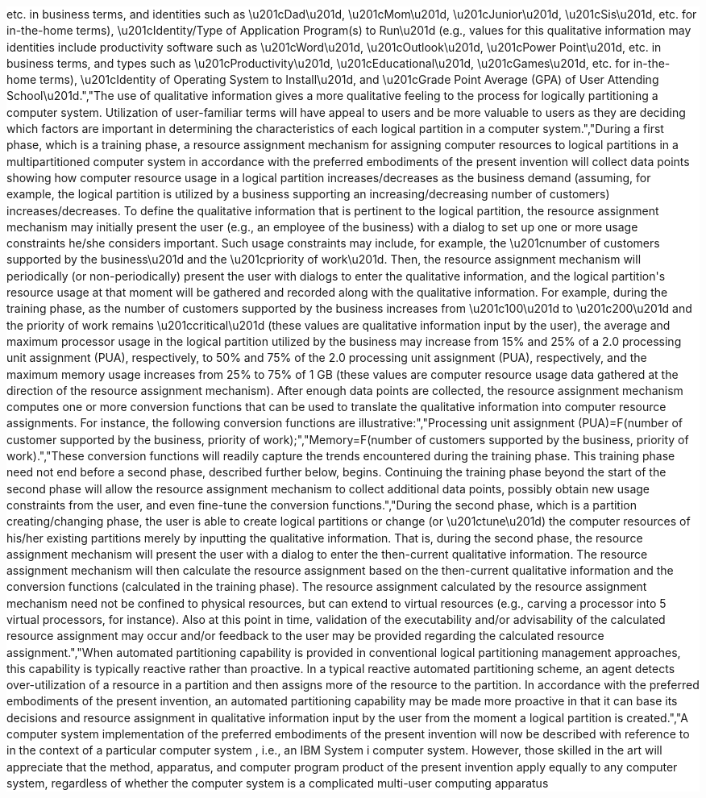 etc. in business terms, and identities such as \u201cDad\u201d, \u201cMom\u201d, \u201cJunior\u201d, \u201cSis\u201d, etc. for in-the-home terms), \u201cIdentity\/Type of Application Program(s) to Run\u201d (e.g., values for this qualitative information may identities include productivity software such as \u201cWord\u201d, \u201cOutlook\u201d, \u201cPower Point\u201d, etc. in business terms, and types such as \u201cProductivity\u201d, \u201cEducational\u201d, \u201cGames\u201d, etc. for in-the-home terms), \u201cIdentity of Operating System to Install\u201d, and \u201cGrade Point Average (GPA) of User Attending School\u201d.","The use of qualitative information gives a more qualitative feeling to the process for logically partitioning a computer system. Utilization of user-familiar terms will have appeal to users and be more valuable to users as they are deciding which factors are important in determining the characteristics of each logical partition in a computer system.","During a first phase, which is a training phase, a resource assignment mechanism for assigning computer resources to logical partitions in a multipartitioned computer system in accordance with the preferred embodiments of the present invention will collect data points showing how computer resource usage in a logical partition increases\/decreases as the business demand (assuming, for example, the logical partition is utilized by a business supporting an increasing\/decreasing number of customers) increases\/decreases. To define the qualitative information that is pertinent to the logical partition, the resource assignment mechanism may initially present the user (e.g., an employee of the business) with a dialog to set up one or more usage constraints he\/she considers important. Such usage constraints may include, for example, the \u201cnumber of customers supported by the business\u201d and the \u201cpriority of work\u201d. Then, the resource assignment mechanism will periodically (or non-periodically) present the user with dialogs to enter the qualitative information, and the logical partition's resource usage at that moment will be gathered and recorded along with the qualitative information. For example, during the training phase, as the number of customers supported by the business increases from \u201c100\u201d to \u201c200\u201d and the priority of work remains \u201ccritical\u201d (these values are qualitative information input by the user), the average and maximum processor usage in the logical partition utilized by the business may increase from 15% and 25% of a 2.0 processing unit assignment (PUA), respectively, to 50% and 75% of the 2.0 processing unit assignment (PUA), respectively, and the maximum memory usage increases from 25% to 75% of 1 GB (these values are computer resource usage data gathered at the direction of the resource assignment mechanism). After enough data points are collected, the resource assignment mechanism computes one or more conversion functions that can be used to translate the qualitative information into computer resource assignments. For instance, the following conversion functions are illustrative:","Processing unit assignment (PUA)=F(number of customer supported by the business, priority of work);","Memory=F(number of customers supported by the business, priority of work).","These conversion functions will readily capture the trends encountered during the training phase. This training phase need not end before a second phase, described further below, begins. Continuing the training phase beyond the start of the second phase will allow the resource assignment mechanism to collect additional data points, possibly obtain new usage constraints from the user, and even fine-tune the conversion functions.","During the second phase, which is a partition creating\/changing phase, the user is able to create logical partitions or change (or \u201ctune\u201d) the computer resources of his\/her existing partitions merely by inputting the qualitative information. That is, during the second phase, the resource assignment mechanism will present the user with a dialog to enter the then-current qualitative information. The resource assignment mechanism will then calculate the resource assignment based on the then-current qualitative information and the conversion functions (calculated in the training phase). The resource assignment calculated by the resource assignment mechanism need not be confined to physical resources, but can extend to virtual resources (e.g., carving a processor into 5 virtual processors, for instance). Also at this point in time, validation of the executability and\/or advisability of the calculated resource assignment may occur and\/or feedback to the user may be provided regarding the calculated resource assignment.","When automated partitioning capability is provided in conventional logical partitioning management approaches, this capability is typically reactive rather than proactive. In a typical reactive automated partitioning scheme, an agent detects over-utilization of a resource in a partition and then assigns more of the resource to the partition. In accordance with the preferred embodiments of the present invention, an automated partitioning capability may be made more proactive in that it can base its decisions and resource assignment in qualitative information input by the user from the moment a logical partition is created.","A computer system implementation of the preferred embodiments of the present invention will now be described with reference to  in the context of a particular computer system , i.e., an IBM System i computer system. However, those skilled in the art will appreciate that the method, apparatus, and computer program product of the present invention apply equally to any computer system, regardless of whether the computer system is a complicated multi-user computing apparatus